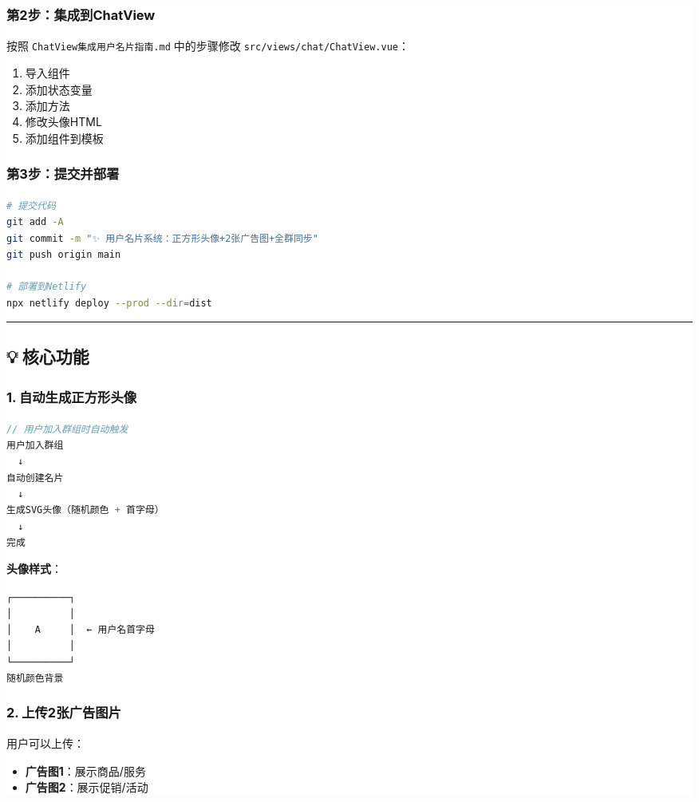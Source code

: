 ### 第2步：集成到ChatView

按照 `ChatView集成用户名片指南.md` 中的步骤修改 `src/views/chat/ChatView.vue`：

1. 导入组件
2. 添加状态变量
3. 添加方法
4. 修改头像HTML
5. 添加组件到模板

### 第3步：提交并部署

```bash
# 提交代码
git add -A
git commit -m "✨ 用户名片系统：正方形头像+2张广告图+全群同步"
git push origin main

# 部署到Netlify
npx netlify deploy --prod --dir=dist
```

---

## 💡 核心功能

### 1. 自动生成正方形头像

```typescript
// 用户加入群组时自动触发
用户加入群组
  ↓
自动创建名片
  ↓
生成SVG头像（随机颜色 + 首字母）
  ↓
完成
```

**头像样式**：
```
┌──────────┐
│          │
│    A     │  ← 用户名首字母
│          │
└──────────┘
随机颜色背景
```

### 2. 上传2张广告图片

用户可以上传：
- **广告图1**：展示商品/服务
- **广告图2**：展示促销/活动

